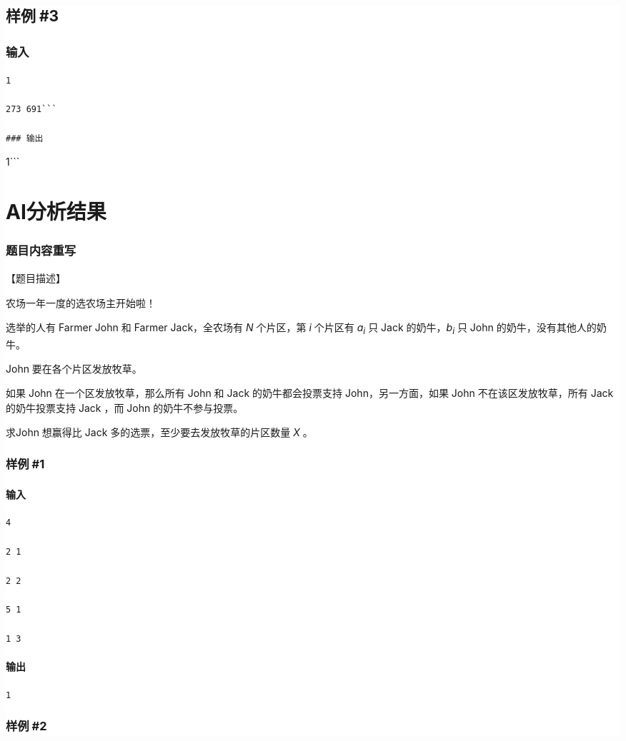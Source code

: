 ## 样例 #3

### 输入

```
1

273 691```

### 输出

```
1```

# AI分析结果

### 题目内容重写

【题目描述】

农场一年一度的选农场主开始啦！

选举的人有 Farmer John 和 Farmer Jack，全农场有 $N$ 个片区，第 $i$ 个片区有 $a_i$ 只 Jack 的奶牛，$b_i$ 只 John 的奶牛，没有其他人的奶牛。

John 要在各个片区发放牧草。

如果 John 在一个区发放牧草，那么所有 John 和 Jack 的奶牛都会投票支持 John，另一方面，如果 John 不在该区发放牧草，所有 Jack 的奶牛投票支持 Jack ，而 John 的奶牛不参与投票。

求John 想赢得比 Jack 多的选票，至少要去发放牧草的片区数量 $X$ 。

### 样例 #1

#### 输入

```
4

2 1

2 2

5 1

1 3
```

#### 输出

```
1
```

### 样例 #2
